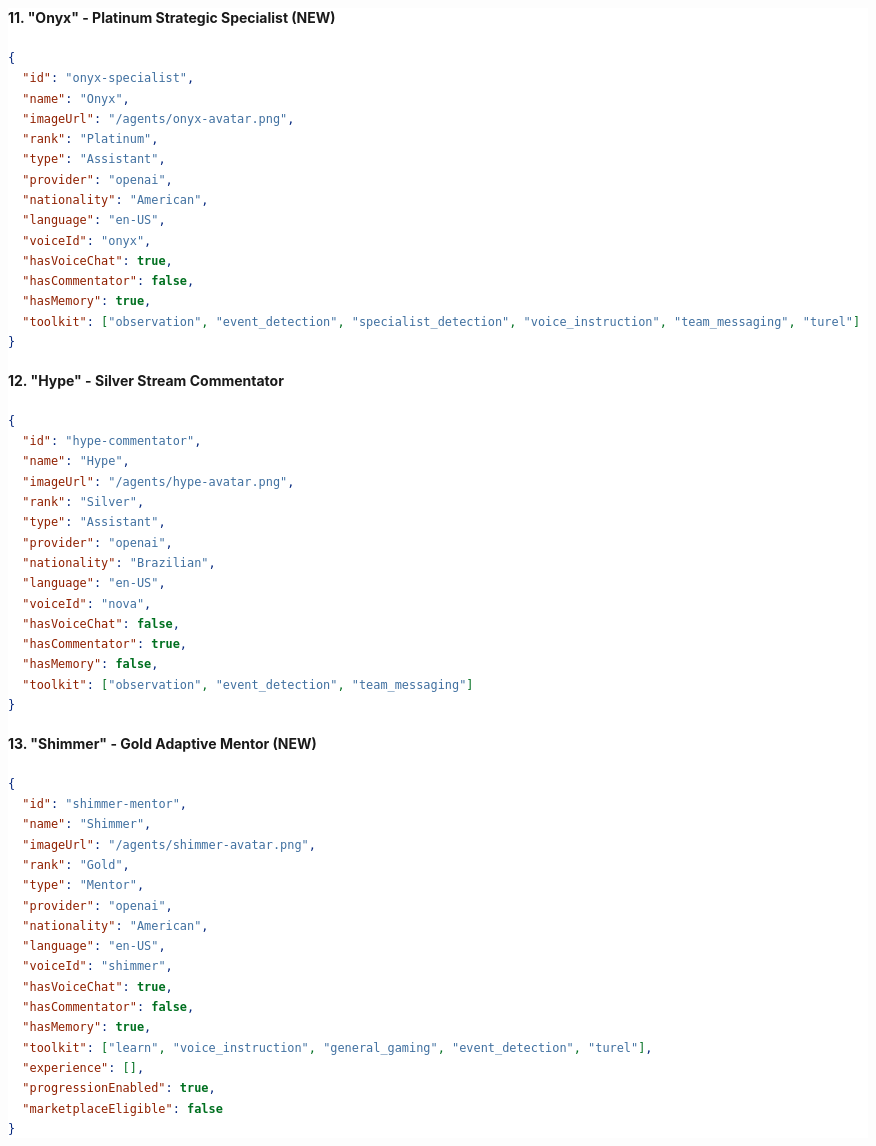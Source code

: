 #### 11. **"Onyx" - Platinum Strategic Specialist** (NEW)
```json
{
  "id": "onyx-specialist",
  "name": "Onyx",
  "imageUrl": "/agents/onyx-avatar.png",
  "rank": "Platinum",
  "type": "Assistant",
  "provider": "openai",
  "nationality": "American",
  "language": "en-US",
  "voiceId": "onyx",
  "hasVoiceChat": true,
  "hasCommentator": false,
  "hasMemory": true,
  "toolkit": ["observation", "event_detection", "specialist_detection", "voice_instruction", "team_messaging", "turel"]
}
```

#### 12. **"Hype" - Silver Stream Commentator**
```json
{
  "id": "hype-commentator",
  "name": "Hype",
  "imageUrl": "/agents/hype-avatar.png",
  "rank": "Silver",
  "type": "Assistant",
  "provider": "openai",
  "nationality": "Brazilian",
  "language": "en-US",
  "voiceId": "nova",
  "hasVoiceChat": false,
  "hasCommentator": true,
  "hasMemory": false,
  "toolkit": ["observation", "event_detection", "team_messaging"]
}
```

#### 13. **"Shimmer" - Gold Adaptive Mentor** (NEW)
```json
{
  "id": "shimmer-mentor",
  "name": "Shimmer",
  "imageUrl": "/agents/shimmer-avatar.png",
  "rank": "Gold",
  "type": "Mentor",
  "provider": "openai",
  "nationality": "American",
  "language": "en-US",
  "voiceId": "shimmer",
  "hasVoiceChat": true,
  "hasCommentator": false,
  "hasMemory": true,
  "toolkit": ["learn", "voice_instruction", "general_gaming", "event_detection", "turel"],
  "experience": [],
  "progressionEnabled": true,
  "marketplaceEligible": false
}
```
